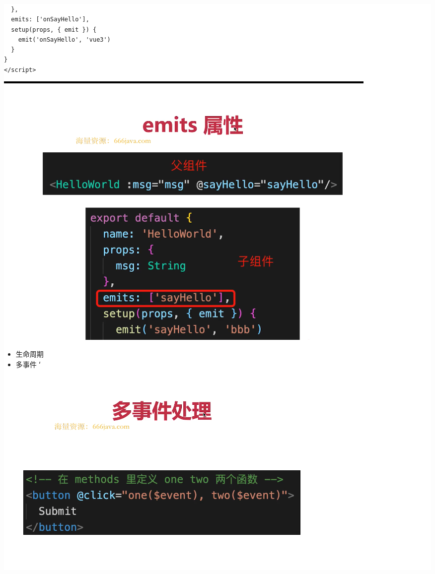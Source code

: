 ```vue
  },
  emits: ['onSayHello'],
  setup(props, { emit }) {
    emit('onSayHello', 'vue3')
  }
}
</script>
```

![emit属性](./assets/image2.png)

- 生命周期
- 多事件 ‘

![多事件](./assets/image4.png)
